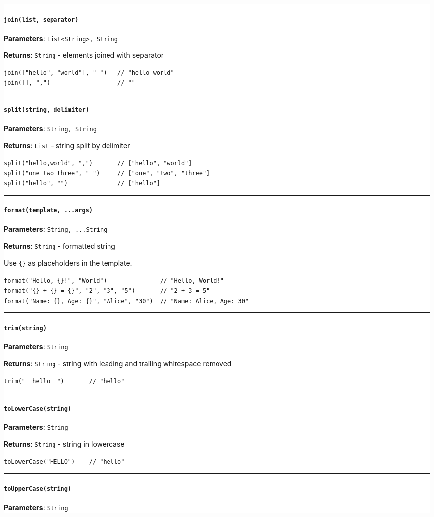 -----
#### `join(list, separator)`
**Parameters**: `List<String>, String`

**Returns**: `String` - elements joined with separator

```numfu
join(["hello", "world"], "-")   // "hello-world"
join([], ",")                   // ""
```

-----
#### `split(string, delimiter)`
**Parameters**: `String, String`

**Returns**: `List` - string split by delimiter

```numfu
split("hello,world", ",")       // ["hello", "world"]
split("one two three", " ")     // ["one", "two", "three"]
split("hello", "")              // ["hello"]
```

-----
#### `format(template, ...args)`
**Parameters**: `String, ...String`

**Returns**: `String` - formatted string

Use `{}` as placeholders in the template.

```numfu
format("Hello, {}!", "World")               // "Hello, World!"
format("{} + {} = {}", "2", "3", "5")       // "2 + 3 = 5"
format("Name: {}, Age: {}", "Alice", "30")  // "Name: Alice, Age: 30"
```

-----
#### `trim(string)`
**Parameters**: `String`

**Returns**: `String` - string with leading and trailing whitespace removed
```numfu
trim("  hello  ")       // "hello"
```
-----
#### `toLowerCase(string)`
**Parameters**: `String`

**Returns**: `String` - string in lowercase
```numfu
toLowerCase("HELLO")    // "hello"
```
-----
#### `toUpperCase(string)`
**Parameters**: `String`
